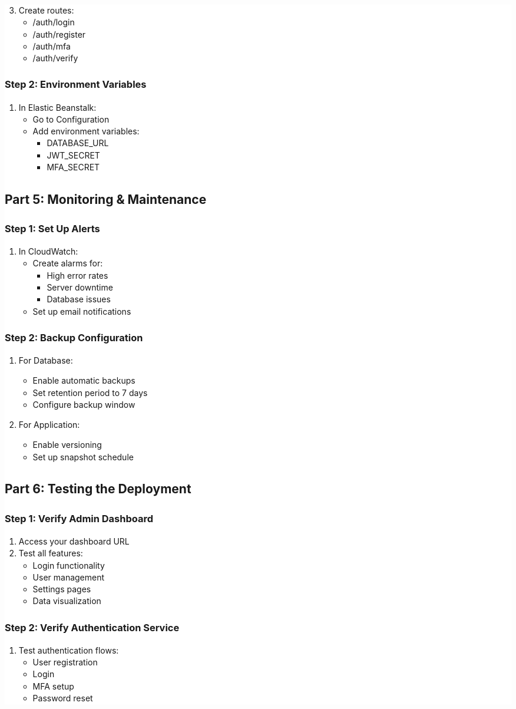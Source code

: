 3. Create routes:
   - /auth/login
   - /auth/register
   - /auth/mfa
   - /auth/verify

### Step 2: Environment Variables
1. In Elastic Beanstalk:
   - Go to Configuration
   - Add environment variables:
     - DATABASE_URL
     - JWT_SECRET
     - MFA_SECRET

## Part 5: Monitoring & Maintenance

### Step 1: Set Up Alerts
1. In CloudWatch:
   - Create alarms for:
     - High error rates
     - Server downtime
     - Database issues
   - Set up email notifications

### Step 2: Backup Configuration
1. For Database:
   - Enable automatic backups
   - Set retention period to 7 days
   - Configure backup window

2. For Application:
   - Enable versioning
   - Set up snapshot schedule

## Part 6: Testing the Deployment

### Step 1: Verify Admin Dashboard
1. Access your dashboard URL
2. Test all features:
   - Login functionality
   - User management
   - Settings pages
   - Data visualization

### Step 2: Verify Authentication Service
1. Test authentication flows:
   - User registration
   - Login
   - MFA setup
   - Password reset

